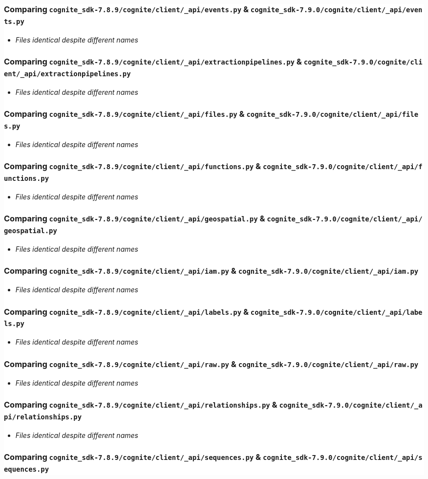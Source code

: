 ### Comparing `cognite_sdk-7.8.9/cognite/client/_api/events.py` & `cognite_sdk-7.9.0/cognite/client/_api/events.py`

 * *Files identical despite different names*

### Comparing `cognite_sdk-7.8.9/cognite/client/_api/extractionpipelines.py` & `cognite_sdk-7.9.0/cognite/client/_api/extractionpipelines.py`

 * *Files identical despite different names*

### Comparing `cognite_sdk-7.8.9/cognite/client/_api/files.py` & `cognite_sdk-7.9.0/cognite/client/_api/files.py`

 * *Files identical despite different names*

### Comparing `cognite_sdk-7.8.9/cognite/client/_api/functions.py` & `cognite_sdk-7.9.0/cognite/client/_api/functions.py`

 * *Files identical despite different names*

### Comparing `cognite_sdk-7.8.9/cognite/client/_api/geospatial.py` & `cognite_sdk-7.9.0/cognite/client/_api/geospatial.py`

 * *Files identical despite different names*

### Comparing `cognite_sdk-7.8.9/cognite/client/_api/iam.py` & `cognite_sdk-7.9.0/cognite/client/_api/iam.py`

 * *Files identical despite different names*

### Comparing `cognite_sdk-7.8.9/cognite/client/_api/labels.py` & `cognite_sdk-7.9.0/cognite/client/_api/labels.py`

 * *Files identical despite different names*

### Comparing `cognite_sdk-7.8.9/cognite/client/_api/raw.py` & `cognite_sdk-7.9.0/cognite/client/_api/raw.py`

 * *Files identical despite different names*

### Comparing `cognite_sdk-7.8.9/cognite/client/_api/relationships.py` & `cognite_sdk-7.9.0/cognite/client/_api/relationships.py`

 * *Files identical despite different names*

### Comparing `cognite_sdk-7.8.9/cognite/client/_api/sequences.py` & `cognite_sdk-7.9.0/cognite/client/_api/sequences.py`
